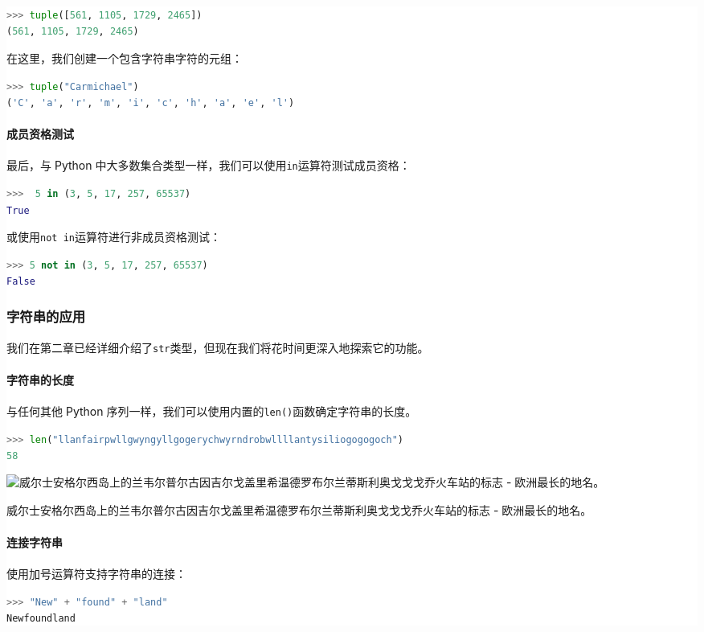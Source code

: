 ```py
>>> tuple([561, 1105, 1729, 2465])
(561, 1105, 1729, 2465)

```

在这里，我们创建一个包含字符串字符的元组：

```py
>>> tuple("Carmichael")
('C', 'a', 'r', 'm', 'i', 'c', 'h', 'a', 'e', 'l')

```

#### 成员资格测试

最后，与 Python 中大多数集合类型一样，我们可以使用`in`运算符测试成员资格：

```py
>>>  5 in (3, 5, 17, 257, 65537)
True

```

或使用`not in`运算符进行非成员资格测试：

```py
>>> 5 not in (3, 5, 17, 257, 65537)
False

```

### 字符串的应用

我们在第二章已经详细介绍了`str`类型，但现在我们将花时间更深入地探索它的功能。

#### 字符串的长度

与任何其他 Python 序列一样，我们可以使用内置的`len()`函数确定字符串的长度。

```py
>>> len("llanfairpwllgwyngyllgogerychwyrndrobwllllantysiliogogogoch")
58

```

![威尔士安格尔西岛上的兰韦尔普尔古因吉尔戈盖里希温德罗布尔兰蒂斯利奥戈戈戈乔火车站的标志 - 欧洲最长的地名。](https://github.com/OpenDocCN/freelearn-python-pt2-zh/raw/master/docs/py-aprt/img/llanfair.png)

威尔士安格尔西岛上的兰韦尔普尔古因吉尔戈盖里希温德罗布尔兰蒂斯利奥戈戈戈乔火车站的标志 - 欧洲最长的地名。

#### 连接字符串

使用加号运算符支持字符串的连接：

```py
>>> "New" + "found" + "land"
Newfoundland

```
